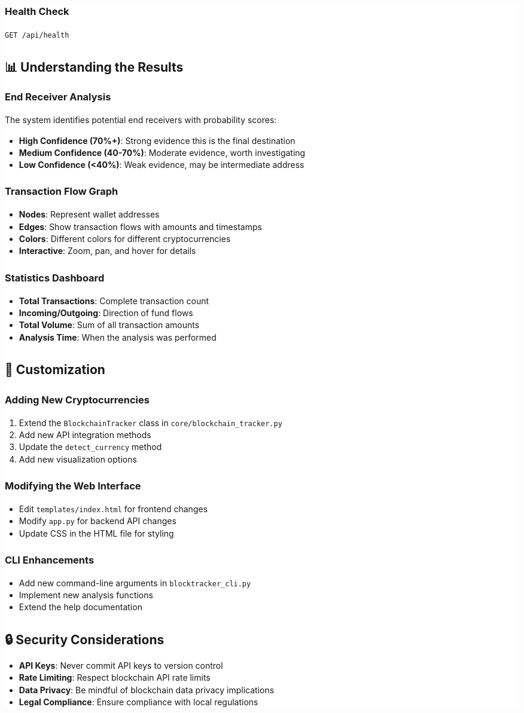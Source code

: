 ### Health Check
```http
GET /api/health
```

## 📊 Understanding the Results

### End Receiver Analysis
The system identifies potential end receivers with probability scores:

- **High Confidence (70%+)**: Strong evidence this is the final destination
- **Medium Confidence (40-70%)**: Moderate evidence, worth investigating
- **Low Confidence (<40%)**: Weak evidence, may be intermediate address

### Transaction Flow Graph
- **Nodes**: Represent wallet addresses
- **Edges**: Show transaction flows with amounts and timestamps
- **Colors**: Different colors for different cryptocurrencies
- **Interactive**: Zoom, pan, and hover for details

### Statistics Dashboard
- **Total Transactions**: Complete transaction count
- **Incoming/Outgoing**: Direction of fund flows
- **Total Volume**: Sum of all transaction amounts
- **Analysis Time**: When the analysis was performed

## 🎨 Customization

### Adding New Cryptocurrencies
1. Extend the `BlockchainTracker` class in `core/blockchain_tracker.py`
2. Add new API integration methods
3. Update the `detect_currency` method
4. Add new visualization options

### Modifying the Web Interface
- Edit `templates/index.html` for frontend changes
- Modify `app.py` for backend API changes
- Update CSS in the HTML file for styling

### CLI Enhancements
- Add new command-line arguments in `blocktracker_cli.py`
- Implement new analysis functions
- Extend the help documentation

## 🔒 Security Considerations

- **API Keys**: Never commit API keys to version control
- **Rate Limiting**: Respect blockchain API rate limits
- **Data Privacy**: Be mindful of blockchain data privacy implications
- **Legal Compliance**: Ensure compliance with local regulations
